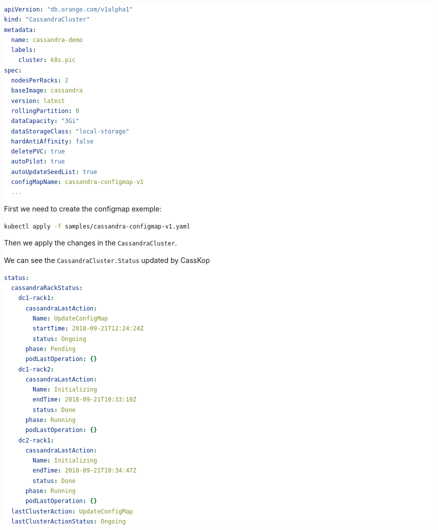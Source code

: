 ```yaml
apiVersion: "db.orange.com/v1alpha1"
kind: "CassandraCluster"
metadata:
  name: cassandra-demo
  labels:
    cluster: k8s.pic
spec:
  nodesPerRacks: 2
  baseImage: cassandra
  version: latest
  rollingPartition: 0
  dataCapacity: "3Gi"
  dataStorageClass: "local-storage"
  hardAntiAffinity: false
  deletePVC: true
  autoPilot: true
  autoUpdateSeedList: true
  configMapName: cassandra-configmap-v1
  ...
```

First we need to create the configmap exemple:

```bash
kubectl apply -f samples/cassandra-configmap-v1.yaml
```

Then we apply the changes in the `CassandraCluster`.

We can see the `CassandraCluster.Status` updated by CassKop

```yaml
status:
  cassandraRackStatus:
    dc1-rack1:
      cassandraLastAction:
        Name: UpdateConfigMap
        startTime: 2018-09-21T12:24:24Z
        status: Ongoing
      phase: Pending
      podLastOperation: {}
    dc1-rack2:
      cassandraLastAction:
        Name: Initializing
        endTime: 2018-09-21T10:33:10Z
        status: Done
      phase: Running
      podLastOperation: {}
    dc2-rack1:
      cassandraLastAction:
        Name: Initializing
        endTime: 2018-09-21T10:34:47Z
        status: Done
      phase: Running
      podLastOperation: {}
  lastClusterAction: UpdateConfigMap
  lastClusterActionStatus: Ongoing
```
